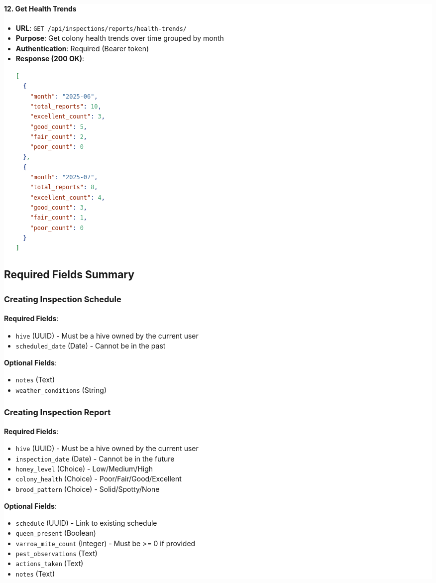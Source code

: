 #### 12. Get Health Trends
- **URL**: `GET /api/inspections/reports/health-trends/`
- **Purpose**: Get colony health trends over time grouped by month
- **Authentication**: Required (Bearer token)
- **Response (200 OK)**:
  ```json
  [
    {
      "month": "2025-06",
      "total_reports": 10,
      "excellent_count": 3,
      "good_count": 5,
      "fair_count": 2,
      "poor_count": 0
    },
    {
      "month": "2025-07",
      "total_reports": 8,
      "excellent_count": 4,
      "good_count": 3,
      "fair_count": 1,
      "poor_count": 0
    }
  ]
  ```

## Required Fields Summary

### Creating Inspection Schedule
**Required Fields**:
- `hive` (UUID) - Must be a hive owned by the current user
- `scheduled_date` (Date) - Cannot be in the past

**Optional Fields**:
- `notes` (Text)
- `weather_conditions` (String)

### Creating Inspection Report
**Required Fields**:
- `hive` (UUID) - Must be a hive owned by the current user
- `inspection_date` (Date) - Cannot be in the future
- `honey_level` (Choice) - Low/Medium/High
- `colony_health` (Choice) - Poor/Fair/Good/Excellent
- `brood_pattern` (Choice) - Solid/Spotty/None

**Optional Fields**:
- `schedule` (UUID) - Link to existing schedule
- `queen_present` (Boolean)
- `varroa_mite_count` (Integer) - Must be >= 0 if provided
- `pest_observations` (Text)
- `actions_taken` (Text)
- `notes` (Text)
